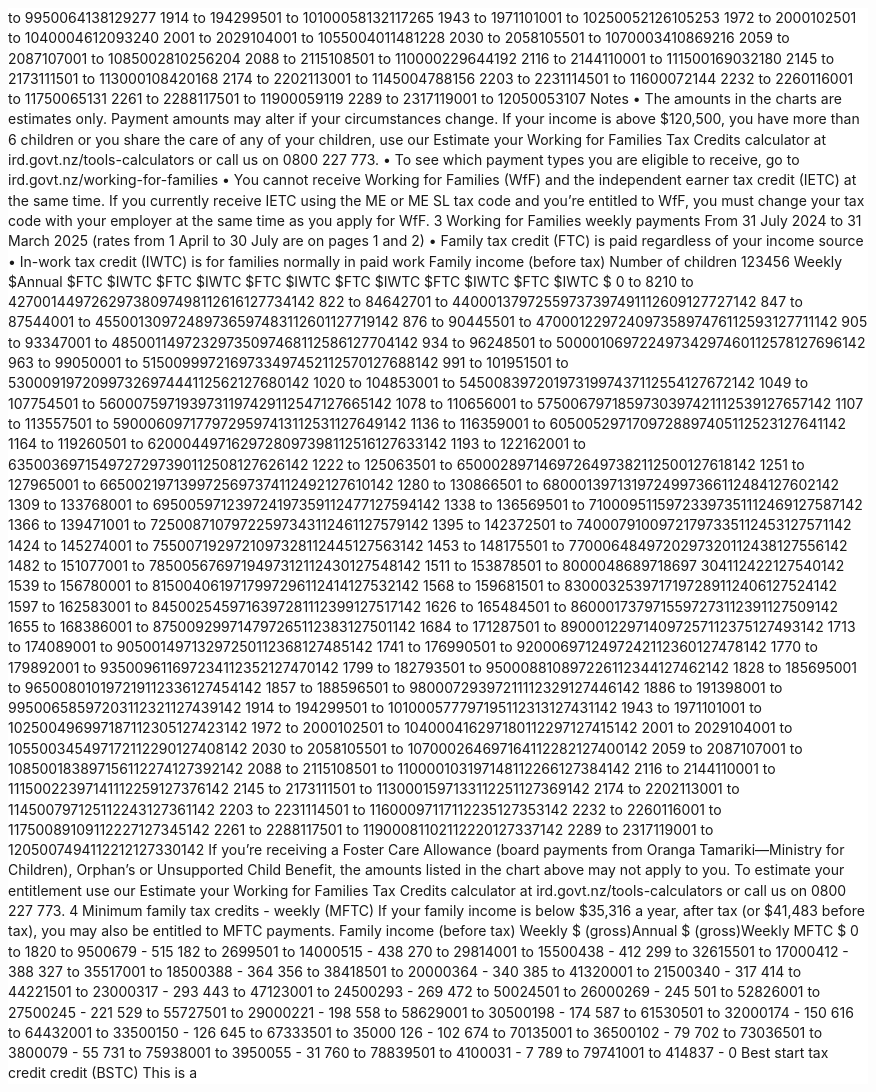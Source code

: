 to 9950064138129277 1914 to 194299501 to 10100058132117265 1943 to 1971101001 to 10250052126105253 1972 to 2000102501 to 1040004612093240 2001 to 2029104001 to 1055004011481228 2030 to 2058105501 to 1070003410869216 2059 to 2087107001 to 1085002810256204 2088 to 2115108501 to 110000229644192 2116 to 2144110001 to 111500169032180 2145 to 2173111501 to 113000108420168 2174 to 2202113001 to 1145004788156 2203 to 2231114501 to 11600072144 2232 to 2260116001 to 11750065131 2261 to 2288117501 to 11900059119 2289 to 2317119001 to 12050053107 Notes • The amounts in the charts are estimates only. Payment amounts may alter if your circumstances change. If your income is above $120,500, you have more than 6 children or you share the care of any of your children, use our Estimate your Working for Families Tax Credits calculator at ird.govt.nz/tools-calculators or call us on 0800 227 773. • To see which payment types you are eligible to receive, go to ird.govt.nz/working-for-families • You cannot receive Working for Families (WfF) and the independent earner tax credit (IETC) at the same time. If you currently receive IETC using the ME or ME SL tax code and you’re entitled to WfF, you must change your tax code with your employer at the same time as you apply for WfF. 3 Working for Families weekly payments From 31 July 2024 to 31 March 2025 (rates from 1 April to 30 July are on pages 1 and 2) • Family tax credit (FTC) is paid regardless of your income source • In-work tax credit (IWTC) is for families normally in paid work Family income (before tax) Number of children 123456 Weekly $Annual $FTC $IWTC $FTC $IWTC $FTC $IWTC $FTC $IWTC $FTC $IWTC $FTC $IWTC $ 0 to 8210 to 42700144972629738097498112616127734142 822 to 84642701 to 44000137972559737397491112609127727142 847 to 87544001 to 45500130972489736597483112601127719142 876 to 90445501 to 47000122972409735897476112593127711142 905 to 93347001 to 48500114972329735097468112586127704142 934 to 96248501 to 50000106972249734297460112578127696142 963 to 99050001 to 5150099972169733497452112570127688142 991 to 101951501 to 5300091972099732697444112562127680142 1020 to 104853001 to 5450083972019731997437112554127672142 1049 to 107754501 to 5600075971939731197429112547127665142 1078 to 110656001 to 5750067971859730397421112539127657142 1107 to 113557501 to 5900060971779729597413112531127649142 1136 to 116359001 to 6050052971709728897405112523127641142 1164 to 119260501 to 6200044971629728097398112516127633142 1193 to 122162001 to 6350036971549727297390112508127626142 1222 to 125063501 to 6500028971469726497382112500127618142 1251 to 127965001 to 6650021971399725697374112492127610142 1280 to 130866501 to 6800013971319724997366112484127602142 1309 to 133768001 to 695005971239724197359112477127594142 1338 to 136569501 to 71000951159723397351112469127587142 1366 to 139471001 to 72500871079722597343112461127579142 1395 to 142372501 to 74000791009721797335112453127571142 1424 to 145274001 to 7550071929721097328112445127563142 1453 to 148175501 to 7700064849720297320112438127556142 1482 to 151077001 to 7850056769719497312112430127548142 1511 to 153878501 to 8000048689718697 304112422127540142 1539 to 156780001 to 8150040619717997296112414127532142 1568 to 159681501 to 8300032539717197289112406127524142 1597 to 162583001 to 8450025459716397281112399127517142 1626 to 165484501 to 8600017379715597273112391127509142 1655 to 168386001 to 875009299714797265112383127501142 1684 to 171287501 to 890001229714097257112375127493142 1713 to 174089001 to 90500149713297250112368127485142 1741 to 176990501 to 9200069712497242112360127478142 1770 to 179892001 to 935009611697234112352127470142 1799 to 182793501 to 950008810897226112344127462142 1828 to 185695001 to 965008010197219112336127454142 1857 to 188596501 to 98000729397211112329127446142 1886 to 191398001 to 99500658597203112321127439142 1914 to 194299501 to 101000577797195112313127431142 1943 to 1971101001 to 102500496997187112305127423142 1972 to 2000102501 to 104000416297180112297127415142 2001 to 2029104001 to 105500345497172112290127408142 2030 to 2058105501 to 107000264697164112282127400142 2059 to 2087107001 to 108500183897156112274127392142 2088 to 2115108501 to 110000103197148112266127384142 2116 to 2144110001 to 11150022397141112259127376142 2145 to 2173111501 to 1130001597133112251127369142 2174 to 2202113001 to 114500797125112243127361142 2203 to 2231114501 to 11600097117112235127353142 2232 to 2260116001 to 11750089109112227127345142 2261 to 2288117501 to 11900081102112220127337142 2289 to 2317119001 to 1205007494112212127330142 If you’re receiving a Foster Care Allowance (board payments from Oranga Tamariki—Ministry for Children), Orphan’s or Unsupported Child Benefit, the amounts listed in the chart above may not apply to you. To estimate your entitlement use our Estimate your Working for Families Tax Credits calculator at ird.govt.nz/tools-calculators or call us on 0800 227 773. 4 Minimum family tax credits - weekly (MFTC) If your family income is below $35,316 a year, after tax (or $41,483 before tax), you may also be entitled to MFTC payments. Family income (before tax) Weekly $ (gross)Annual $ (gross)Weekly MFTC $ 0 to 1820 to 9500679 - 515 182 to 2699501 to 14000515 - 438 270 to 29814001 to 15500438 - 412 299 to 32615501 to 17000412 - 388 327 to 35517001 to 18500388 - 364 356 to 38418501 to 20000364 - 340 385 to 41320001 to 21500340 - 317 414 to 44221501 to 23000317 - 293 443 to 47123001 to 24500293 - 269 472 to 50024501 to 26000269 - 245 501 to 52826001 to 27500245 - 221 529 to 55727501 to 29000221 - 198 558 to 58629001 to 30500198 - 174 587 to 61530501 to 32000174 - 150 616 to 64432001 to 33500150 - 126 645 to 67333501 to 35000 126 - 102 674 to 70135001 to 36500102 - 79 702 to 73036501 to 3800079 - 55 731 to 75938001 to 3950055 - 31 760 to 78839501 to 4100031 - 7 789 to 79741001 to 414837 - 0 Best start tax credit credit (BSTC) This is a